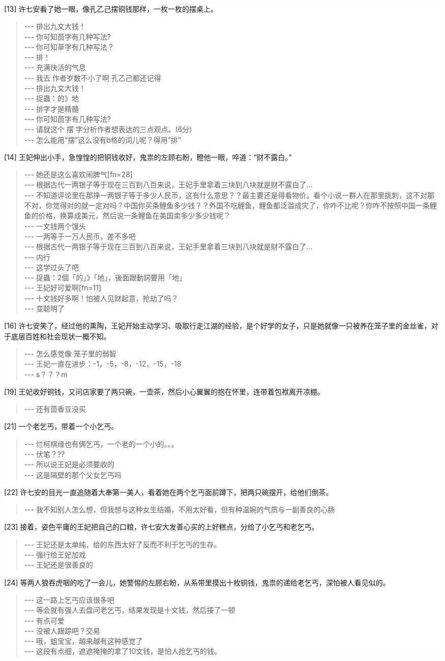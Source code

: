 [13] 许七安看了她一眼，像孔乙己摆铜钱那样，一枚一枚的摆桌上。
>--- 排出九文大钱！<br>
>--- 你可知茴字有几种写法?<br>
>--- 你可知草字有几种写法？<br>
>--- 排！<br>
>--- 充满快活的气息<br>
>--- 我去 作者岁数不小了啊 孔乙己都还记得<br>
>--- 排出九文大钱！<br>
>--- 捉蟲：的》地<br>
>--- 排字才是精髓<br>
>--- 你可知茴字有几种写法?<br>
>--- 请就这个 摆 字分析作者想表达的三点观点。(6分)<br>
>--- 怎么能用“摆”这么没有b格的词儿呢？得用“排”<br>

[14] 王妃伸出小手，急惶惶的把铜钱收好，鬼祟的左顾右盼，瞪他一眼，啐道：“财不露白。”
>--- 她还是这么喜欢闹脾气[fn=28]<br>
>--- 根据古代一两银子等于现在三百到八百来说，王妃手里拿着三块到八块就是财不露白了...<br>
>--- 不知道评论里在那挣一两银子等于多少人民币，这有什么意思？？最主要还是得看物价。看个小说一群人在那里挑刺，这不对那不对，你觉得对的就一定对吗？中国你买条鲤鱼多少钱？？外国不吃鲤鱼，鲤鱼都泛滥成灾了，你咋不比呢？你咋不按照中国一条鲤鱼的价格，换算成美元，然后说一条鲤鱼在美国卖多少多少钱呢？<br>
>--- 一文钱两个馒头<br>
>--- 一两等于一万人民币，差不多吧<br>
>--- 根据古代一两银子等于现在三百到八百来说，王妃手里拿着三块到八块就是财不露白了...<br>
>--- 内行<br>
>--- 这学过头了吧<br>
>--- 捉蟲：2個「的」》「地」，後面跟動詞要用「地」<br>
>--- 王妃好可爱啊[fn=11]<br>
>--- 十文钱好多啊！怕被人见财起意，抢劫了吗？<br>
>--- 变聪明了<br>

[16] 许七安笑了，经过他的熏陶，王妃开始主动学习、吸取行走江湖的经验，是个好学的女子，只是她就像一只被养在笼子里的金丝雀，对于底层百姓和社会现状一概不知。
>--- 怎么感觉像 笼子里的弱智<br>
>--- 王妃一直在进步：-1，-5，-8，-12，-15，-18<br>
>--- s？？？m<br>

[19] 王妃收好铜钱，又问店家要了两只碗，一壶茶，然后小心翼翼的抱在怀里，连带着包袱离开凉棚。
>--- 还有茴香豆没买<br>

[21] 一个老乞丐，带着一个小乞丐。
>--- 烂柯棋缘也有俩乞丐，一个老的一个小的。。。<br>
>--- 伏笔？??<br>
>--- 所以说王妃是必须要收的<br>
>--- 这是隔壁的那个父女乞丐吗<br>

[22] 许七安的目光一直追随着大奉第一美人，看着她在两个乞丐面前蹲下，把两只碗摆开，给他们倒茶。
>--- 我不知别人怎么想，但我想与这种女生结婚，不用太好看，但有种温婉的气质与一副善良的心肠<br>

[23] 接着，姿色平庸的王妃把自己的口粮，许七安大发善心买的上好糕点，分给了小乞丐和老乞丐。
>--- 王妃还是太单纯，给的东西太好了反而不利于乞丐的生存。<br>
>--- 强行给王妃加戏<br>
>--- 王妃还是很善良的<br>

[24] 等两人狼吞虎咽的吃了一会儿，她警惕的左顾右盼，从系带里摸出十枚铜钱，鬼祟的递给老乞丐，深怕被人看见似的。
>--- 这一路上乞丐应该很多吧<br>
>--- 等会就有强人去盘问老乞丐，结果发现是十文钱，然后揍了一顿<br>
>--- 有点可爱<br>
>--- 没被人跟踪吧？交易<br>
>--- 哦，蛆宝宝，越来越有这种感觉了<br>
>--- 这段有点细，遮遮掩掩的拿了10文钱，是怕人抢乞丐的钱。<br>
